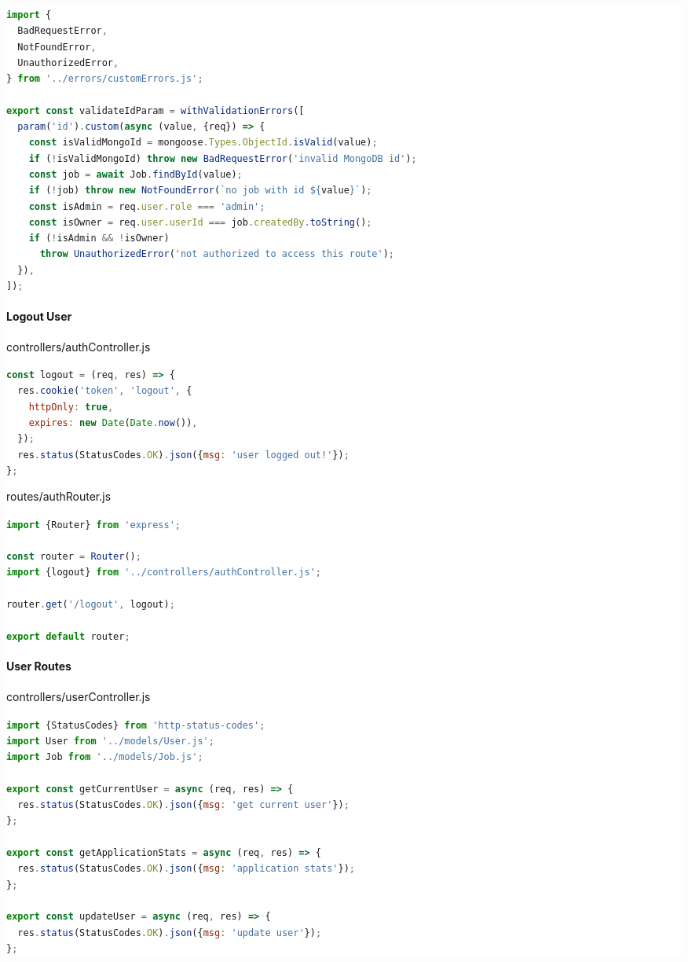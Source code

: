 ```js
import {
  BadRequestError,
  NotFoundError,
  UnauthorizedError,
} from '../errors/customErrors.js';

export const validateIdParam = withValidationErrors([
  param('id').custom(async (value, {req}) => {
    const isValidMongoId = mongoose.Types.ObjectId.isValid(value);
    if (!isValidMongoId) throw new BadRequestError('invalid MongoDB id');
    const job = await Job.findById(value);
    if (!job) throw new NotFoundError(`no job with id ${value}`);
    const isAdmin = req.user.role === 'admin';
    const isOwner = req.user.userId === job.createdBy.toString();
    if (!isAdmin && !isOwner)
      throw UnauthorizedError('not authorized to access this route');
  }),
]);
```

#### Logout User

controllers/authController.js

```js
const logout = (req, res) => {
  res.cookie('token', 'logout', {
    httpOnly: true,
    expires: new Date(Date.now()),
  });
  res.status(StatusCodes.OK).json({msg: 'user logged out!'});
};
```

routes/authRouter.js

```js
import {Router} from 'express';

const router = Router();
import {logout} from '../controllers/authController.js';

router.get('/logout', logout);

export default router;
```

#### User Routes

controllers/userController.js

```js
import {StatusCodes} from 'http-status-codes';
import User from '../models/User.js';
import Job from '../models/Job.js';

export const getCurrentUser = async (req, res) => {
  res.status(StatusCodes.OK).json({msg: 'get current user'});
};

export const getApplicationStats = async (req, res) => {
  res.status(StatusCodes.OK).json({msg: 'application stats'});
};

export const updateUser = async (req, res) => {
  res.status(StatusCodes.OK).json({msg: 'update user'});
};
```